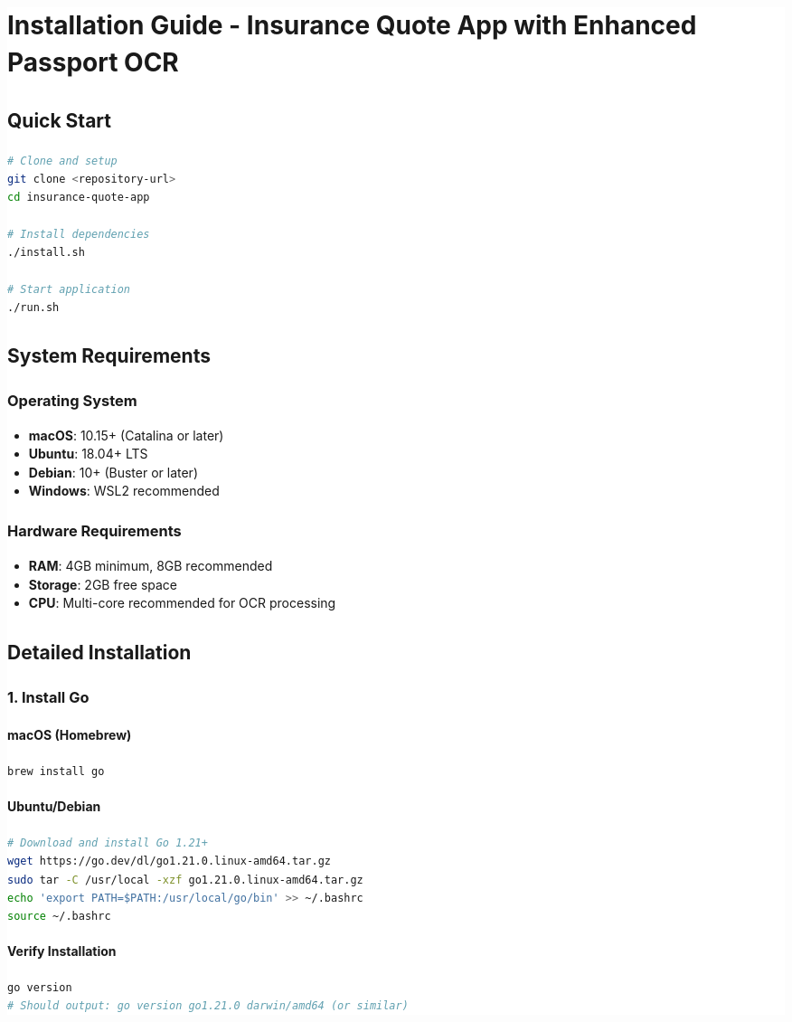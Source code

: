 # Installation Guide - Insurance Quote App with Enhanced Passport OCR

## Quick Start

```bash
# Clone and setup
git clone <repository-url>
cd insurance-quote-app

# Install dependencies
./install.sh

# Start application
./run.sh
```

## System Requirements

### Operating System
- **macOS**: 10.15+ (Catalina or later)
- **Ubuntu**: 18.04+ LTS
- **Debian**: 10+ (Buster or later)
- **Windows**: WSL2 recommended

### Hardware Requirements
- **RAM**: 4GB minimum, 8GB recommended
- **Storage**: 2GB free space
- **CPU**: Multi-core recommended for OCR processing

## Detailed Installation

### 1. Install Go

#### macOS (Homebrew)
```bash
brew install go
```

#### Ubuntu/Debian
```bash
# Download and install Go 1.21+
wget https://go.dev/dl/go1.21.0.linux-amd64.tar.gz
sudo tar -C /usr/local -xzf go1.21.0.linux-amd64.tar.gz
echo 'export PATH=$PATH:/usr/local/go/bin' >> ~/.bashrc
source ~/.bashrc
```

#### Verify Installation
```bash
go version
# Should output: go version go1.21.0 darwin/amd64 (or similar)
```
